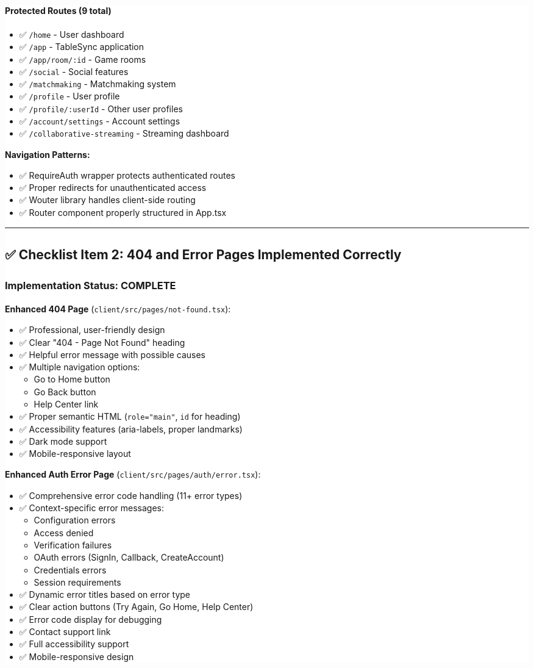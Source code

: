 #### Protected Routes (9 total)
- ✅ `/home` - User dashboard
- ✅ `/app` - TableSync application
- ✅ `/app/room/:id` - Game rooms
- ✅ `/social` - Social features
- ✅ `/matchmaking` - Matchmaking system
- ✅ `/profile` - User profile
- ✅ `/profile/:userId` - Other user profiles
- ✅ `/account/settings` - Account settings
- ✅ `/collaborative-streaming` - Streaming dashboard

**Navigation Patterns:**
- ✅ RequireAuth wrapper protects authenticated routes
- ✅ Proper redirects for unauthenticated access
- ✅ Wouter library handles client-side routing
- ✅ Router component properly structured in App.tsx

---

## ✅ Checklist Item 2: 404 and Error Pages Implemented Correctly

### Implementation Status: COMPLETE

**Enhanced 404 Page** (`client/src/pages/not-found.tsx`):
- ✅ Professional, user-friendly design
- ✅ Clear "404 - Page Not Found" heading
- ✅ Helpful error message with possible causes
- ✅ Multiple navigation options:
  - Go to Home button
  - Go Back button
  - Help Center link
- ✅ Proper semantic HTML (`role="main"`, `id` for heading)
- ✅ Accessibility features (aria-labels, proper landmarks)
- ✅ Dark mode support
- ✅ Mobile-responsive layout

**Enhanced Auth Error Page** (`client/src/pages/auth/error.tsx`):
- ✅ Comprehensive error code handling (11+ error types)
- ✅ Context-specific error messages:
  - Configuration errors
  - Access denied
  - Verification failures
  - OAuth errors (SignIn, Callback, CreateAccount)
  - Credentials errors
  - Session requirements
- ✅ Dynamic error titles based on error type
- ✅ Clear action buttons (Try Again, Go Home, Help Center)
- ✅ Error code display for debugging
- ✅ Contact support link
- ✅ Full accessibility support
- ✅ Mobile-responsive design
